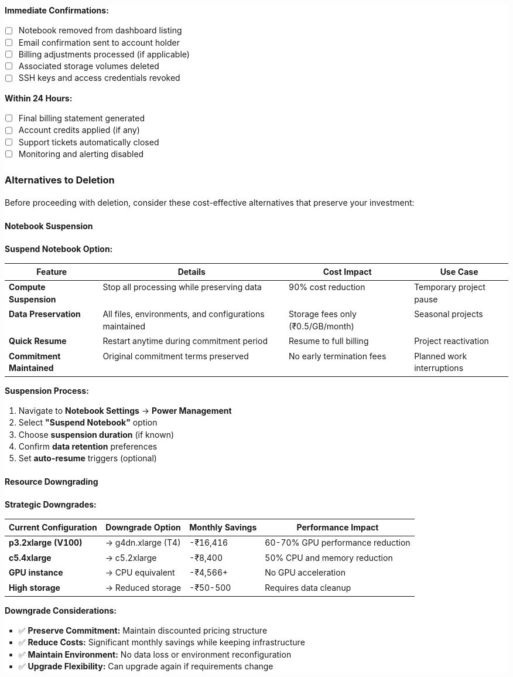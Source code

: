 **Immediate Confirmations:**
- [ ] Notebook removed from dashboard listing
- [ ] Email confirmation sent to account holder
- [ ] Billing adjustments processed (if applicable)
- [ ] Associated storage volumes deleted
- [ ] SSH keys and access credentials revoked

**Within 24 Hours:**
- [ ] Final billing statement generated
- [ ] Account credits applied (if any)
- [ ] Support tickets automatically closed
- [ ] Monitoring and alerting disabled

### Alternatives to Deletion

Before proceeding with deletion, consider these cost-effective alternatives that preserve your investment:

#### Notebook Suspension

**Suspend Notebook Option:**

| Feature | Details | Cost Impact | Use Case |
|---------|---------|-------------|----------|
| **Compute Suspension** | Stop all processing while preserving data | 90% cost reduction | Temporary project pause |
| **Data Preservation** | All files, environments, and configurations maintained | Storage fees only (₹0.5/GB/month) | Seasonal projects |
| **Quick Resume** | Restart anytime during commitment period | Resume to full billing | Project reactivation |
| **Commitment Maintained** | Original commitment terms preserved | No early termination fees | Planned work interruptions |

**Suspension Process:**
1. Navigate to **Notebook Settings** → **Power Management**
2. Select **"Suspend Notebook"** option
3. Choose **suspension duration** (if known)
4. Confirm **data retention** preferences
5. Set **auto-resume** triggers (optional)

#### Resource Downgrading

**Strategic Downgrades:**

| Current Configuration | Downgrade Option | Monthly Savings | Performance Impact |
|----------------------|------------------|-----------------|-------------------|
| **p3.2xlarge (V100)** | → g4dn.xlarge (T4) | -₹16,416 | 60-70% GPU performance reduction |
| **c5.4xlarge** | → c5.2xlarge | -₹8,400 | 50% CPU and memory reduction |
| **GPU instance** | → CPU equivalent | -₹4,566+ | No GPU acceleration |
| **High storage** | → Reduced storage | -₹50-500 | Requires data cleanup |

**Downgrade Considerations:**
- ✅ **Preserve Commitment:** Maintain discounted pricing structure
- ✅ **Reduce Costs:** Significant monthly savings while keeping infrastructure
- ✅ **Maintain Environment:** No data loss or environment reconfiguration
- ✅ **Upgrade Flexibility:** Can upgrade again if requirements change
